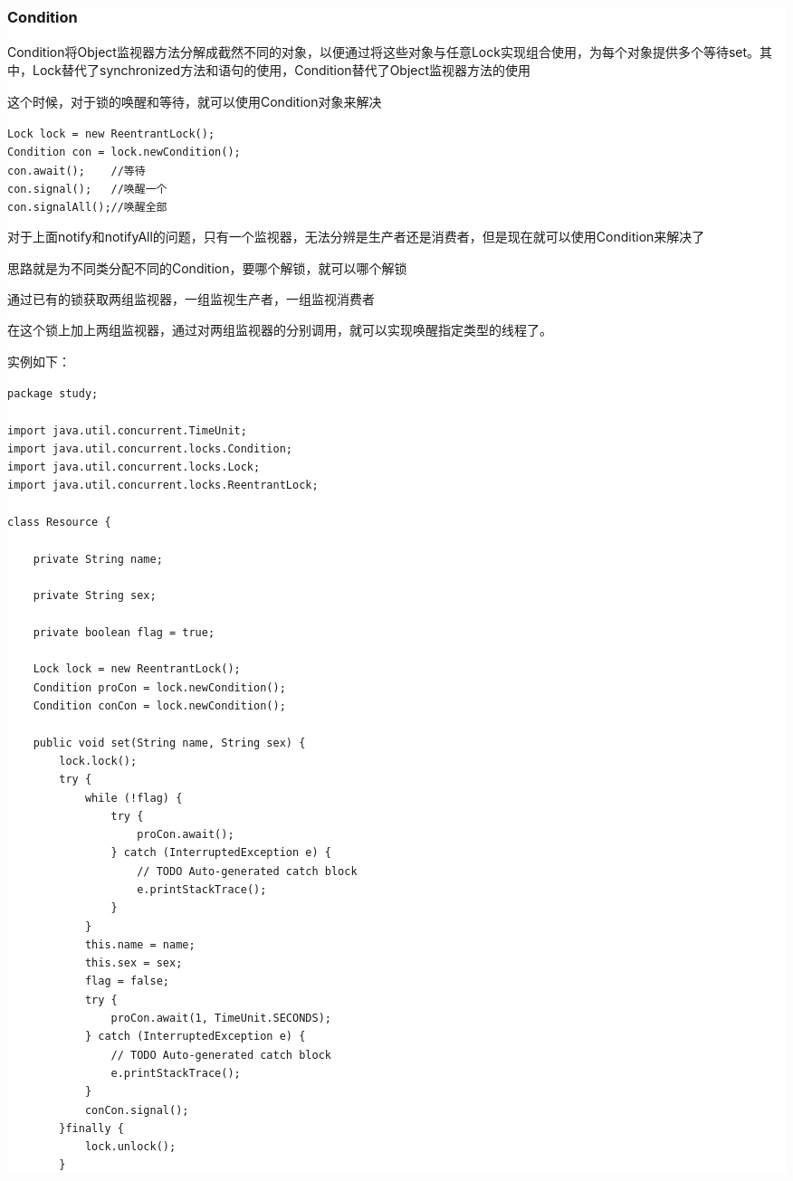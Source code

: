 ### Condition

Condition将Object监视器方法分解成截然不同的对象，以便通过将这些对象与任意Lock实现组合使用，为每个对象提供多个等待set。其中，Lock替代了synchronized方法和语句的使用，Condition替代了Object监视器方法的使用

这个时候，对于锁的唤醒和等待，就可以使用Condition对象来解决

	Lock lock = new ReentrantLock();
	Condition con = lock.newCondition();
	con.await();	//等待
	con.signal();	//唤醒一个
	con.signalAll();//唤醒全部

对于上面notify和notifyAll的问题，只有一个监视器，无法分辨是生产者还是消费者，但是现在就可以使用Condition来解决了

思路就是为不同类分配不同的Condition，要哪个解锁，就可以哪个解锁

通过已有的锁获取两组监视器，一组监视生产者，一组监视消费者

在这个锁上加上两组监视器，通过对两组监视器的分别调用，就可以实现唤醒指定类型的线程了。

实例如下：

	package study;

	import java.util.concurrent.TimeUnit;
	import java.util.concurrent.locks.Condition;
	import java.util.concurrent.locks.Lock;
	import java.util.concurrent.locks.ReentrantLock;

	class Resource {
	
		private String name;
	
		private String sex;
	
		private boolean flag = true;
	
		Lock lock = new ReentrantLock();
		Condition proCon = lock.newCondition();
		Condition conCon = lock.newCondition();
		
		public void set(String name, String sex) {
			lock.lock();
			try {
				while (!flag) {
					try {
						proCon.await();
					} catch (InterruptedException e) {
						// TODO Auto-generated catch block
						e.printStackTrace();
					}
				}
				this.name = name;
				this.sex = sex;
				flag = false;
				try {
					proCon.await(1, TimeUnit.SECONDS);
				} catch (InterruptedException e) {
					// TODO Auto-generated catch block
					e.printStackTrace();
				}
				conCon.signal();
			}finally {
				lock.unlock();
			}
			